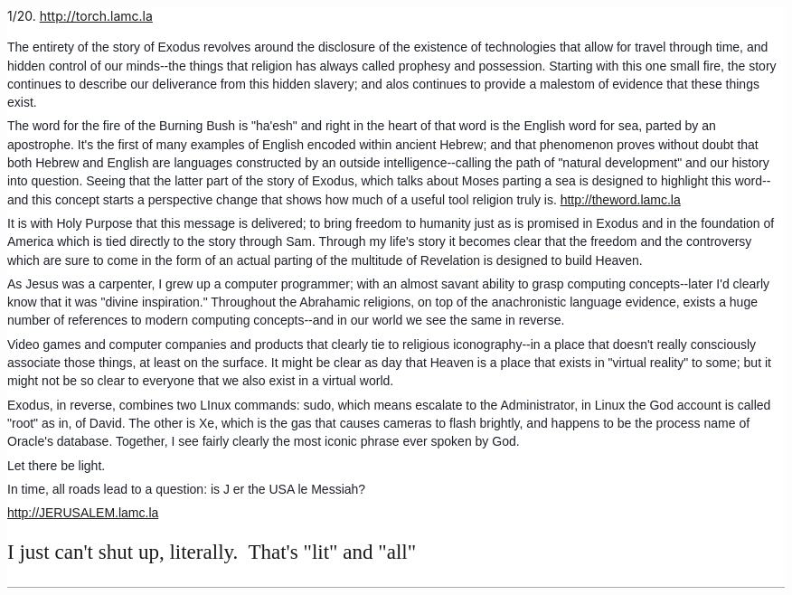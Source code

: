 1/20. <a href="https://www.facebook.com/flx/warn/?u=http://torch.lamc.la/&amp;e=ATOegc4LcacaCuUm114UQg0Ap6fbGmORo1XRa5FOIGuO7_jxOhvC8JvULSqvHWUgei9YZYa6wvpWG5u900-AMLIukaqNGHppIu2MKDY5u4VIKg" rel="nofollow" style="font-family:arial,sans-serif;color:rgb(54,88,153);text-decoration:none" target="_blank">http://torch.lamc.la</a></p></div><div><p style="font-family:helvetica,arial,sans-serif;margin:6px 0px;color:rgb(29,33,41);font-size:14px">The entirety of the story of Exodus revolves around the disclosure of the existence of technologies that allow for travel through time, and hidden control of our minds--the things that religion has always called prophesy and possession. Starting with this one small fire, the story continues to describe our deliverance from this hidden slavery; and alos continues to provide a malestom of evidence that these things exist.</p></div><div><p style="font-family:helvetica,arial,sans-serif;margin:6px 0px;color:rgb(29,33,41);font-size:14px">The word for the fire of the Burning Bush is &quot;ha&#39;esh&quot; and right in the heart of that word is the English word for sea, parted by an apostrophe. It&#39;s the first of many examples of English encoded within ancient Hebrew; and that phenomenon proves without doubt that both Hebrew and English are languages constructed by an outside intelligence--calling the path of &quot;natural development&quot; and our history into question. Seeing that the latter part of the story of Exodus, which talks about Moses parting a sea is designed to highlight this word--and this concept starts a perspective change that shows how much of a useful tool religion truly is. <a href="https://www.facebook.com/flx/warn/?u=http://theword.lamc.la/&amp;e=ATPS0A_sU3vFZvnWLQ6lI-M_RMIA8fS54sWLp-jzjNOn0cM5F7TT8yoK9n4RaZcXT4taclN9m3ulb97VxBkh44SaVDUXmhZAAKxdRbn1kMGuqQ" rel="nofollow" style="font-family:arial,sans-serif;color:rgb(54,88,153);text-decoration:none" target="_blank">http://theword.lamc.la</a></p></div><div><p style="font-family:helvetica,arial,sans-serif;margin:6px 0px;color:rgb(29,33,41);font-size:14px">It is with Holy Purpose that this message is delivered; to bring freedom to humanity just as is promised in Exodus and in the foundation of America which is tied directly to the story through Sam. Through my life&#39;s story it becomes clear that the freedom and the controversy which are sure to come in the form of an actual parting of the multitude of Revelation is designed to build Heaven.</p></div><div><p style="font-family:helvetica,arial,sans-serif;margin:6px 0px;color:rgb(29,33,41);font-size:14px">As Jesus was a carpenter, I grew up a computer programmer; with an almost savant ability to grasp computing concepts--later I&#39;d clearly know that it was &quot;divine inspiration.&quot; Throughout the Abrahamic religions, on top of the anachronistic language evidence, exists a huge number of references to modern computing concepts--and in our world we see the same in reverse.</p></div><div><p style="font-family:helvetica,arial,sans-serif;margin:6px 0px;color:rgb(29,33,41);font-size:14px">Video games and computer companies and products that clearly tie to religious iconography--in a place that doesn&#39;t really consciously associate those things, at least on the surface. It might be clear as day that Heaven is a place that exists in &quot;virtual reality&quot; to some; but it might not be so clear to everyone that we also exist in a virtual world.</p></div><div><p style="font-family:helvetica,arial,sans-serif;margin:6px 0px;color:rgb(29,33,41);font-size:14px">Exodus, in reverse, combines two LInux commands: sudo, which means escalate to the Administrator, in Linux the God account is called &quot;root&quot; as in, of David. The other is Xe, which is the gas that causes cameras to flash brightly, and happens to be the process name of Oracle&#39;s database. Together, I see fairly clearly the most iconic phrase ever spoken by God.</p></div><div><p style="font-family:helvetica,arial,sans-serif;margin:6px 0px;color:rgb(29,33,41);font-size:14px">Let there be light.</p></div><div><p style="font-family:helvetica,arial,sans-serif;margin:6px 0px;color:rgb(29,33,41);font-size:14px">In time, all roads lead to a question: is J er the USA le Messiah?</p></div><div><p style="font-family:helvetica,arial,sans-serif;margin:6px 0px 0px;display:inline;color:rgb(29,33,41);font-size:14px"><a href="https://www.facebook.com/flx/warn/?u=http://JERUSALEM.lamc.la/&amp;e=ATM0u8FC1WXZrSD_uGTEVZa2paJ5HsS9ZqgdqZiee6v7EO9D3hpANlR1P4cAViFfkfOsKgnlir7RJyNp7-0mZeKlJ0g1ZLrcGrh1DAe0-MpAkQ" rel="nofollow" style="font-family:arial,sans-serif;color:rgb(54,88,153);text-decoration:none" target="_blank">http://JERUSALEM.lamc.la</a></p></div></blockquote><div style="font-size:12.8px"><br /></div><div style="font-size:12.8px"><h1 class="m_-313458962766977765m_132588073472105366gmail-m_7172282840460782396m_-5542280690120653941gmail-m_-821624617353446929gmail-m_619374148839747363m_6101676598161144301m_-2053332149696908645m_3110006595817042743gmail-firstHeading" id="m_-313458962766977765m_132588073472105366gmail-m_7172282840460782396m_-5542280690120653941gmail-m_-821624617353446929gmail-m_619374148839747363m_6101676598161144301m_-2053332149696908645m_3110006595817042743gmail-firstHeading" lang="en" style='background-image:none;background-position:initial;background-size:initial;background-repeat:initial;background-origin:initial;background-clip:initial;background-color:initial;font-weight:normal;margin:0px 0px 0.25em;overflow:visible;padding:0px;border-bottom:1px solid rgb(170,170,170);font-size:1.8em;line-height:1.3;font-family:"linux libertine",georgia,times,serif'>I just can&#39;t shut up, literally.  That&#39;s &quot;lit&quot; and &quot;all&quot;